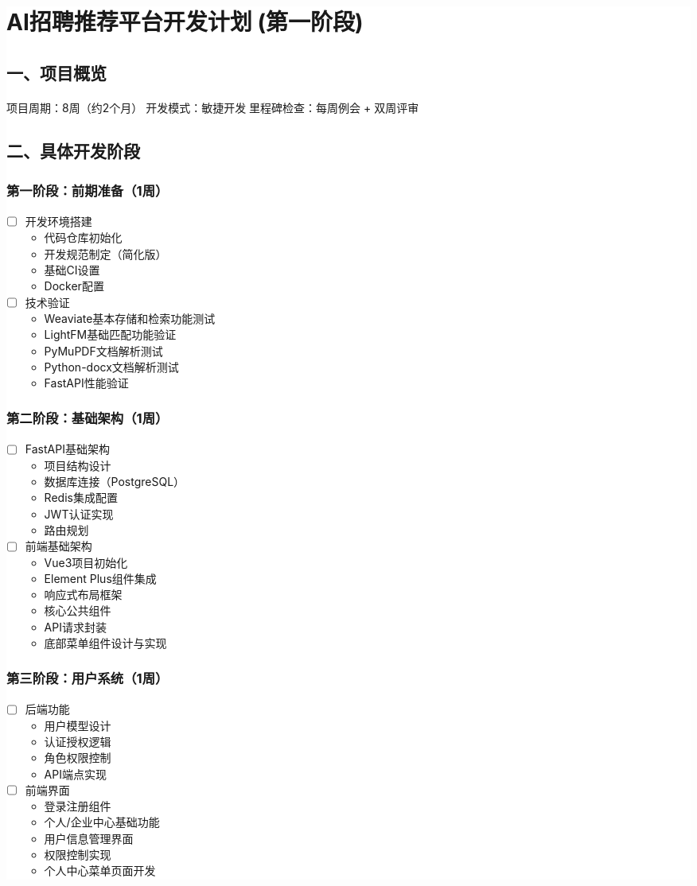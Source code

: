 # AI招聘推荐平台开发计划 (第一阶段)

## 一、项目概览

项目周期：8周（约2个月）
开发模式：敏捷开发
里程碑检查：每周例会 + 双周评审

## 二、具体开发阶段

### 第一阶段：前期准备（1周）
- [ ] 开发环境搭建
  - 代码仓库初始化
  - 开发规范制定（简化版）
  - 基础CI设置
  - Docker配置
- [ ] 技术验证
  - Weaviate基本存储和检索功能测试
  - LightFM基础匹配功能验证
  - PyMuPDF文档解析测试
  - Python-docx文档解析测试
  - FastAPI性能验证

### 第二阶段：基础架构（1周）
- [ ] FastAPI基础架构
  - 项目结构设计
  - 数据库连接（PostgreSQL）
  - Redis集成配置
  - JWT认证实现
  - 路由规划
- [ ] 前端基础架构
  - Vue3项目初始化
  - Element Plus组件集成
  - 响应式布局框架
  - 核心公共组件
  - API请求封装
  - 底部菜单组件设计与实现

### 第三阶段：用户系统（1周）
- [ ] 后端功能
  - 用户模型设计
  - 认证授权逻辑
  - 角色权限控制
  - API端点实现
- [ ] 前端界面
  - 登录注册组件
  - 个人/企业中心基础功能
  - 用户信息管理界面
  - 权限控制实现
  - 个人中心菜单页面开发
